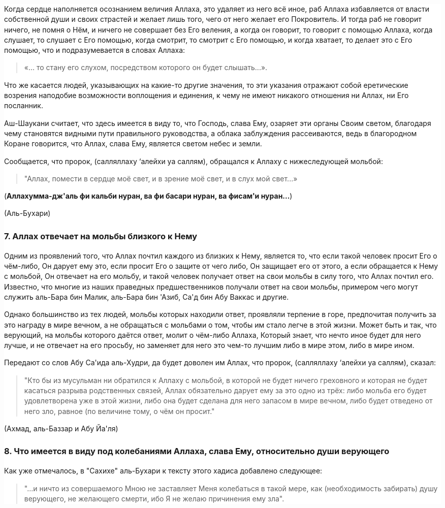 Когда сердце наполняется осознанием величия Аллаха, это удаляет из него всё иное, раб Аллаха избавляется от власти собственной души и своих страстей и желает лишь того, чего от него желает его Покровитель. И тогда раб не говорит ничего, не помня о Нём, и ничего не совершает без Его веления, а когда он говорит, то говорит с помощью Аллаха, когда слушает, то слушает с Его помощью, когда смотрит, то смотрит с Его помощью, и когда хватает, то делает это с Его помощью, что и подразумевается в словах Аллаха:

>«... то стану его слухом, посредством которого он будет слышать...». 

Что же касается людей, указывающих на какие-то другие значения, то эти указания отражают собой еретические возрения наподобие возможности воплощения и единения, к чему не имеют никакого отношения ни Аллах, ни Его посланник.

Аш-Шаукани считает, что здесь имеется в виду то, что Господь, слава Ему, озаряет эти органы Своим светом, благодаря чему становятся видными пути правильного руководства, а облака заблуждения рассеиваются, ведь в благородном Коране говорится, что Аллах, слава Ему, является светом небес и земли.

Сообщается, что пророк, (салляллаху ‘алейхи уа саллям), обращался к Аллаху с нижеследующей мольбой:

>"Аллах, помести в сердце моё свет, и в зрение моё свет, и в слух мой свет...»

(**Аллахумма-дж'аль фи кальби нуран, ва фи басари нуран, ва фисам'и нуран...**)

(Аль-Бухари)

### 7. Аллах отвечает на мольбы близкого к Нему

Одним из проявлений того, что Аллах почтил каждого из близких к Нему, является то, что если такой человек просит Его о чём-либо, Он дарует ему это, если просит Его о защите от чего либо, Он защищает его от этого, а если обращается к Нему с мольбой, Он отвечает на его мольбу, и такой человек получает ответ на свои мольбы в силу того, что Аллах почтил его. Известно, что многие из наших праведных предшественников получали ответ на свои мольбы, примером чего могут служить аль-Бара бин Малик, аль-Бара бин 'Азиб, Са'д бин Абу Ваккас и другие.

Однако большинство из тех людей, мольбы которых находили ответ, проявляли терпение в горе, предпочитая получить за это награду в мире вечном, а не обращаться с мольбами о том, чтобы им стало легче в этой жизни. Может быть и так, что верующий, на мольбы которого даётся ответ, молит о чём-либо Аллаха, Который знает, что нечто иное будет для него лучше, и не отвечает на его просьбу, но заменяет для него это чем-то лучшим либо в мире этом, либо в мире ином.

Передают со слов Абу Са'ида аль-Худри, да будет доволен им Аллах, что пророк, (салляллаху ‘алейхи уа саллям), сказал:

>"Кто бы из мусульман ни обратился к Аллаху с мольбой, в которой не будет ничего греховного и которая не будет касаться разрыва родственных связей, Аллах обязательно дарует ему за это одно из трёх: либо мольба его будет удовлетворена уже в этой жизни, либо она будет сделана для него запасом в мире вечном, либо будет отведено от него зло, равное (по величине тому, o чём он просит." 

(Ахмад, аль-Баззар и Абу Йа'ля)

### 8. Что имеется в виду под колебаниями Аллаха, слава Ему, относительно души верующего

Как уже отмечалось, в "Сахихе" аль-Бухари к тексту этого хадиса добавлено следующее:

>"...и ничто из совершаемого Мною не заставляет Меня колебаться в такой мере, как (необходимость забирать) душу верующего, не желающего смерти, ибо Я не желаю причинения ему зла".
